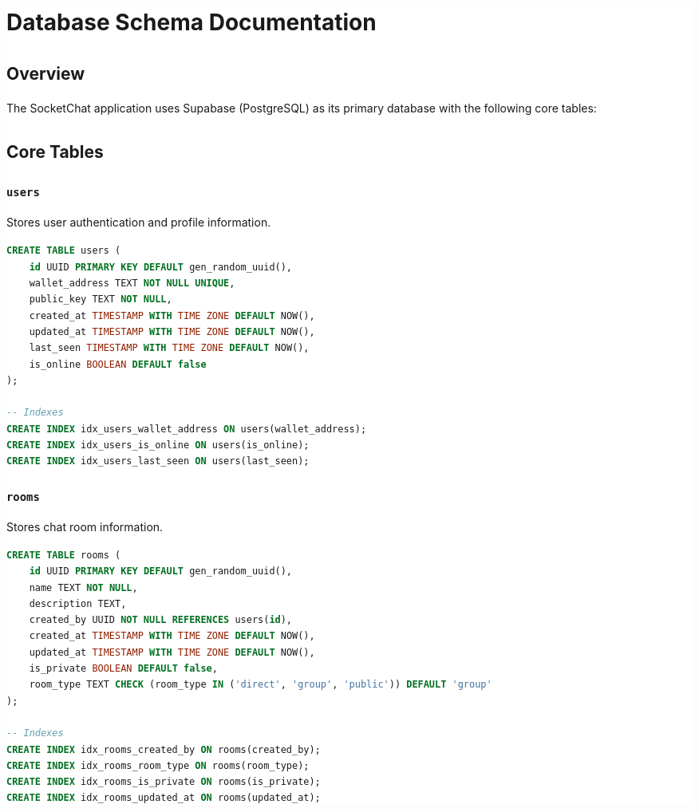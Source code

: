 # Database Schema Documentation

## Overview
The SocketChat application uses Supabase (PostgreSQL) as its primary database with the following core tables:

## Core Tables

### `users`
Stores user authentication and profile information.

```sql
CREATE TABLE users (
    id UUID PRIMARY KEY DEFAULT gen_random_uuid(),
    wallet_address TEXT NOT NULL UNIQUE,
    public_key TEXT NOT NULL,
    created_at TIMESTAMP WITH TIME ZONE DEFAULT NOW(),
    updated_at TIMESTAMP WITH TIME ZONE DEFAULT NOW(),
    last_seen TIMESTAMP WITH TIME ZONE DEFAULT NOW(),
    is_online BOOLEAN DEFAULT false
);

-- Indexes
CREATE INDEX idx_users_wallet_address ON users(wallet_address);
CREATE INDEX idx_users_is_online ON users(is_online);
CREATE INDEX idx_users_last_seen ON users(last_seen);
```

### `rooms`
Stores chat room information.

```sql
CREATE TABLE rooms (
    id UUID PRIMARY KEY DEFAULT gen_random_uuid(),
    name TEXT NOT NULL,
    description TEXT,
    created_by UUID NOT NULL REFERENCES users(id),
    created_at TIMESTAMP WITH TIME ZONE DEFAULT NOW(),
    updated_at TIMESTAMP WITH TIME ZONE DEFAULT NOW(),
    is_private BOOLEAN DEFAULT false,
    room_type TEXT CHECK (room_type IN ('direct', 'group', 'public')) DEFAULT 'group'
);

-- Indexes
CREATE INDEX idx_rooms_created_by ON rooms(created_by);
CREATE INDEX idx_rooms_room_type ON rooms(room_type);
CREATE INDEX idx_rooms_is_private ON rooms(is_private);
CREATE INDEX idx_rooms_updated_at ON rooms(updated_at);
```
